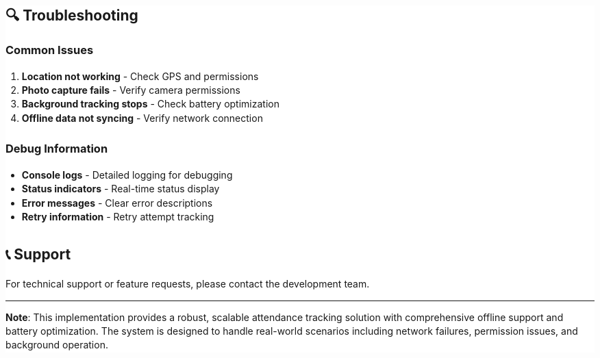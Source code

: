 ## 🔍 Troubleshooting

### Common Issues
1. **Location not working** - Check GPS and permissions
2. **Photo capture fails** - Verify camera permissions
3. **Background tracking stops** - Check battery optimization
4. **Offline data not syncing** - Verify network connection

### Debug Information
- **Console logs** - Detailed logging for debugging
- **Status indicators** - Real-time status display
- **Error messages** - Clear error descriptions
- **Retry information** - Retry attempt tracking

## 📞 Support

For technical support or feature requests, please contact the development team.

---

**Note**: This implementation provides a robust, scalable attendance tracking solution with comprehensive offline support and battery optimization. The system is designed to handle real-world scenarios including network failures, permission issues, and background operation. 